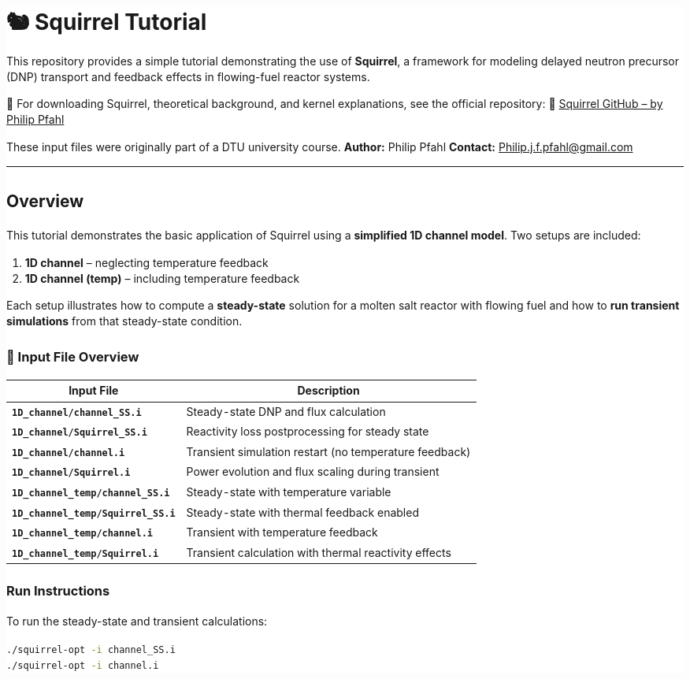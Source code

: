 # 🐿️ Squirrel Tutorial

This repository provides a simple tutorial demonstrating the use of **Squirrel**, a framework for modeling delayed neutron precursor (DNP) transport and feedback effects in flowing-fuel reactor systems.

📘 For downloading Squirrel, theoretical background, and kernel explanations, see the official repository:
🔗 [Squirrel GitHub – by Philip Pfahl](https://github.com/philipJFpfahl/Squirrel)

These input files were originally part of a DTU university course.
**Author:** Philip Pfahl
**Contact:** [Philip.j.f.pfahl@gmail.com](mailto:Philip.j.f.pfahl@gmail.com)

---

## Overview

This tutorial demonstrates the basic application of Squirrel using a **simplified 1D channel model**. Two setups are included:

1. **1D channel** – neglecting temperature feedback
2. **1D channel (temp)** – including temperature feedback

Each setup illustrates how to compute a **steady-state** solution for a molten salt reactor with flowing fuel and how to **run transient simulations** from that steady-state condition.

### 📂 Input File Overview

| Input File                   | Description                                            |
| ---------------------------- | ------------------------------------------------------ |
| **`1D_channel/channel_SS.i`**           | Steady-state DNP and flux calculation                  |
| **`1D_channel/Squirrel_SS.i`**          | Reactivity loss postprocessing for steady state        |
| **`1D_channel/channel.i`**              | Transient simulation restart (no temperature feedback) |
| **`1D_channel/Squirrel.i`**             | Power evolution and flux scaling during transient      |
| **`1D_channel_temp/channel_SS.i`**      | Steady-state with temperature variable                 |
| **`1D_channel_temp/Squirrel_SS.i`**     | Steady-state with thermal feedback enabled             |
| **`1D_channel_temp/channel.i`**         | Transient with temperature feedback                    |
| **`1D_channel_temp/Squirrel.i`**        | Transient calculation with thermal reactivity effects  |

### Run Instructions

To run the steady-state and transient calculations:

```bash
./squirrel-opt -i channel_SS.i
./squirrel-opt -i channel.i
```
